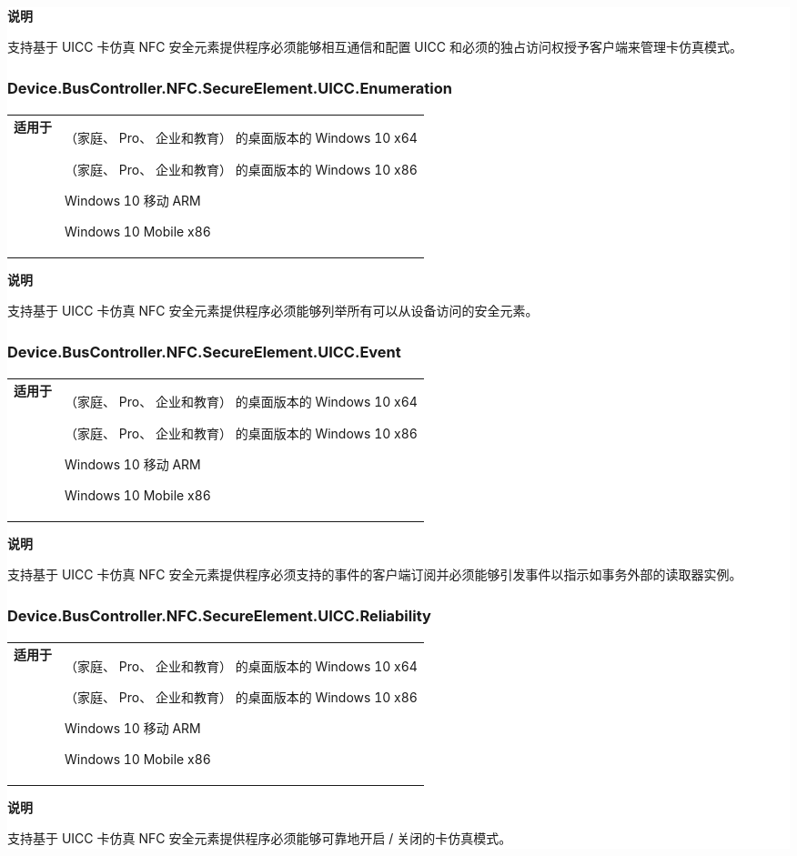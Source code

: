 **说明**

支持基于 UICC 卡仿真 NFC 安全元素提供程序必须能够相互通信和配置 UICC 和必须的独占访问权授予客户端来管理卡仿真模式。

### <a name="devicebuscontrollernfcsecureelementuiccenumeration"></a>Device.BusController.NFC.SecureElement.UICC.Enumeration

<table>
<tr>
<th>适用于</th>
<td>
<p>（家庭、 Pro、 企业和教育） 的桌面版本的 Windows 10 x64</p>
<p>（家庭、 Pro、 企业和教育） 的桌面版本的 Windows 10 x86</p>
<p>Windows 10 移动 ARM</p>
<p>Windows 10 Mobile x86</p>
</td></tr></table>

**说明**

支持基于 UICC 卡仿真 NFC 安全元素提供程序必须能够列举所有可以从设备访问的安全元素。

### <a name="devicebuscontrollernfcsecureelementuiccevent"></a>Device.BusController.NFC.SecureElement.UICC.Event

<table>
<tr>
<th>适用于</th>
<td>
<p>（家庭、 Pro、 企业和教育） 的桌面版本的 Windows 10 x64</p>
<p>（家庭、 Pro、 企业和教育） 的桌面版本的 Windows 10 x86</p>
<p>Windows 10 移动 ARM</p>
<p>Windows 10 Mobile x86</p>
</td></tr></table>

**说明**

支持基于 UICC 卡仿真 NFC 安全元素提供程序必须支持的事件的客户端订阅并必须能够引发事件以指示如事务外部的读取器实例。

### <a name="devicebuscontrollernfcsecureelementuiccreliability"></a>Device.BusController.NFC.SecureElement.UICC.Reliability

<table>
<tr>
<th>适用于</th>
<td>
<p>（家庭、 Pro、 企业和教育） 的桌面版本的 Windows 10 x64</p>
<p>（家庭、 Pro、 企业和教育） 的桌面版本的 Windows 10 x86</p>
<p>Windows 10 移动 ARM</p>
<p>Windows 10 Mobile x86</p>
</td></tr></table>

**说明**

支持基于 UICC 卡仿真 NFC 安全元素提供程序必须能够可靠地开启 / 关闭的卡仿真模式。
